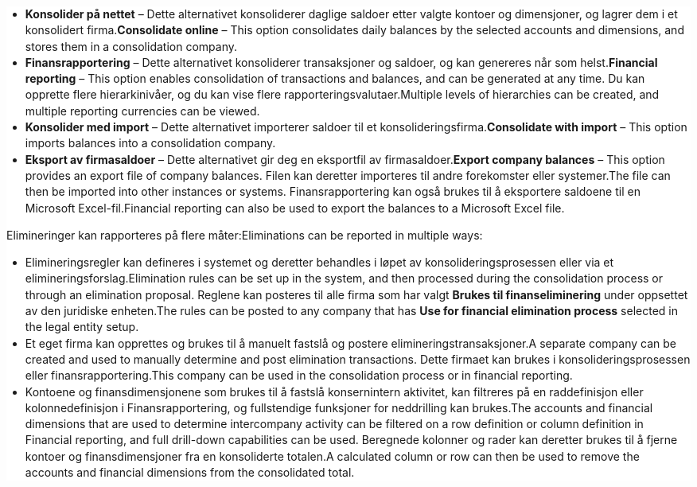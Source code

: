 -   <span data-ttu-id="27640-110">**Konsolider på nettet** – Dette alternativet konsoliderer daglige saldoer etter valgte kontoer og dimensjoner, og lagrer dem i et konsolidert firma.</span><span class="sxs-lookup"><span data-stu-id="27640-110">**Consolidate online** – This option consolidates daily balances by the selected accounts and dimensions, and stores them in a consolidation company.</span></span>
-   <span data-ttu-id="27640-111">**Finansrapportering** – Dette alternativet konsoliderer transaksjoner og saldoer, og kan genereres når som helst.</span><span class="sxs-lookup"><span data-stu-id="27640-111">**Financial reporting** – This option enables consolidation of transactions and balances, and can be generated at any time.</span></span> <span data-ttu-id="27640-112">Du kan opprette flere hierarkinivåer, og du kan vise flere rapporteringsvalutaer.</span><span class="sxs-lookup"><span data-stu-id="27640-112">Multiple levels of hierarchies can be created, and multiple reporting currencies can be viewed.</span></span>
-   <span data-ttu-id="27640-113">**Konsolider med import** – Dette alternativet importerer saldoer til et konsolideringsfirma.</span><span class="sxs-lookup"><span data-stu-id="27640-113">**Consolidate with import** – This option imports balances into a consolidation company.</span></span>
-   <span data-ttu-id="27640-114">**Eksport av firmasaldoer** – Dette alternativet gir deg en eksportfil av firmasaldoer.</span><span class="sxs-lookup"><span data-stu-id="27640-114">**Export company balances** – This option provides an export file of company balances.</span></span> <span data-ttu-id="27640-115">Filen kan deretter importeres til andre forekomster eller systemer.</span><span class="sxs-lookup"><span data-stu-id="27640-115">The file can then be imported into other instances or systems.</span></span> <span data-ttu-id="27640-116">Finansrapportering kan også brukes til å eksportere saldoene til en Microsoft Excel-fil.</span><span class="sxs-lookup"><span data-stu-id="27640-116">Financial reporting can also be used to export the balances to a Microsoft Excel file.</span></span>

<span data-ttu-id="27640-117">Elimineringer kan rapporteres på flere måter:</span><span class="sxs-lookup"><span data-stu-id="27640-117">Eliminations can be reported in multiple ways:</span></span>

-   <span data-ttu-id="27640-118">Elimineringsregler kan defineres i systemet og deretter behandles i løpet av konsolideringsprosessen eller via et elimineringsforslag.</span><span class="sxs-lookup"><span data-stu-id="27640-118">Elimination rules can be set up in the system, and then processed during the consolidation process or through an elimination proposal.</span></span> <span data-ttu-id="27640-119">Reglene kan posteres til alle firma som har valgt **Brukes til finanseliminering** under oppsettet av den juridiske enheten.</span><span class="sxs-lookup"><span data-stu-id="27640-119">The rules can be posted to any company that has **Use for financial elimination process** selected in the legal entity setup.</span></span>
-   <span data-ttu-id="27640-120">Et eget firma kan opprettes og brukes til å manuelt fastslå og postere elimineringstransaksjoner.</span><span class="sxs-lookup"><span data-stu-id="27640-120">A separate company can be created and used to manually determine and post elimination transactions.</span></span> <span data-ttu-id="27640-121">Dette firmaet kan brukes i konsolideringsprosessen eller finansrapportering.</span><span class="sxs-lookup"><span data-stu-id="27640-121">This company can be used in the consolidation process or in financial reporting.</span></span>
-   <span data-ttu-id="27640-122">Kontoene og finansdimensjonene som brukes til å fastslå konsernintern aktivitet, kan filtreres på en raddefinisjon eller kolonnedefinisjon i Finansrapportering, og fullstendige funksjoner for neddrilling kan brukes.</span><span class="sxs-lookup"><span data-stu-id="27640-122">The accounts and financial dimensions that are used to determine intercompany activity can be filtered on a row definition or column definition in Financial reporting, and full drill-down capabilities can be used.</span></span> <span data-ttu-id="27640-123">Beregnede kolonner og rader kan deretter brukes til å fjerne kontoer og finansdimensjoner fra en konsoliderte totalen.</span><span class="sxs-lookup"><span data-stu-id="27640-123">A calculated column or row can then be used to remove the accounts and financial dimensions from the consolidated total.</span></span>
